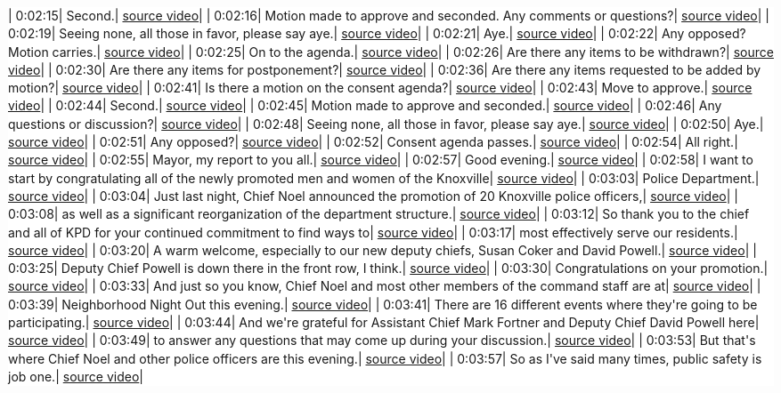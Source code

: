 | 0:02:15| Second.| [source video](https://archive.org/details/city-council-r-265-221004?start=135)|
| 0:02:16| Motion made to approve and seconded. Any comments or questions?| [source video](https://archive.org/details/city-council-r-265-221004?start=136)|
| 0:02:19| Seeing none, all those in favor, please say aye.| [source video](https://archive.org/details/city-council-r-265-221004?start=139)|
| 0:02:21| Aye.| [source video](https://archive.org/details/city-council-r-265-221004?start=141)|
| 0:02:22| Any opposed? Motion carries.| [source video](https://archive.org/details/city-council-r-265-221004?start=142)|
| 0:02:25| On to the agenda.| [source video](https://archive.org/details/city-council-r-265-221004?start=145)|
| 0:02:26| Are there any items to be withdrawn?| [source video](https://archive.org/details/city-council-r-265-221004?start=146)|
| 0:02:30| Are there any items for postponement?| [source video](https://archive.org/details/city-council-r-265-221004?start=150)|
| 0:02:36| Are there any items requested to be added by motion?| [source video](https://archive.org/details/city-council-r-265-221004?start=156)|
| 0:02:41| Is there a motion on the consent agenda?| [source video](https://archive.org/details/city-council-r-265-221004?start=161)|
| 0:02:43| Move to approve.| [source video](https://archive.org/details/city-council-r-265-221004?start=163)|
| 0:02:44| Second.| [source video](https://archive.org/details/city-council-r-265-221004?start=164)|
| 0:02:45| Motion made to approve and seconded.| [source video](https://archive.org/details/city-council-r-265-221004?start=165)|
| 0:02:46| Any questions or discussion?| [source video](https://archive.org/details/city-council-r-265-221004?start=166)|
| 0:02:48| Seeing none, all those in favor, please say aye.| [source video](https://archive.org/details/city-council-r-265-221004?start=168)|
| 0:02:50| Aye.| [source video](https://archive.org/details/city-council-r-265-221004?start=170)|
| 0:02:51| Any opposed?| [source video](https://archive.org/details/city-council-r-265-221004?start=171)|
| 0:02:52| Consent agenda passes.| [source video](https://archive.org/details/city-council-r-265-221004?start=172)|
| 0:02:54| All right.| [source video](https://archive.org/details/city-council-r-265-221004?start=174)|
| 0:02:55| Mayor, my report to you all.| [source video](https://archive.org/details/city-council-r-265-221004?start=175)|
| 0:02:57| Good evening.| [source video](https://archive.org/details/city-council-r-265-221004?start=177)|
| 0:02:58| I want to start by congratulating all of the newly promoted men and women of the Knoxville| [source video](https://archive.org/details/city-council-r-265-221004?start=178)|
| 0:03:03| Police Department.| [source video](https://archive.org/details/city-council-r-265-221004?start=183)|
| 0:03:04| Just last night, Chief Noel announced the promotion of 20 Knoxville police officers,| [source video](https://archive.org/details/city-council-r-265-221004?start=184)|
| 0:03:08| as well as a significant reorganization of the department structure.| [source video](https://archive.org/details/city-council-r-265-221004?start=188)|
| 0:03:12| So thank you to the chief and all of KPD for your continued commitment to find ways to| [source video](https://archive.org/details/city-council-r-265-221004?start=192)|
| 0:03:17| most effectively serve our residents.| [source video](https://archive.org/details/city-council-r-265-221004?start=197)|
| 0:03:20| A warm welcome, especially to our new deputy chiefs, Susan Coker and David Powell.| [source video](https://archive.org/details/city-council-r-265-221004?start=200)|
| 0:03:25| Deputy Chief Powell is down there in the front row, I think.| [source video](https://archive.org/details/city-council-r-265-221004?start=205)|
| 0:03:30| Congratulations on your promotion.| [source video](https://archive.org/details/city-council-r-265-221004?start=210)|
| 0:03:33| And just so you know, Chief Noel and most other members of the command staff are at| [source video](https://archive.org/details/city-council-r-265-221004?start=213)|
| 0:03:39| Neighborhood Night Out this evening.| [source video](https://archive.org/details/city-council-r-265-221004?start=219)|
| 0:03:41| There are 16 different events where they're going to be participating.| [source video](https://archive.org/details/city-council-r-265-221004?start=221)|
| 0:03:44| And we're grateful for Assistant Chief Mark Fortner and Deputy Chief David Powell here| [source video](https://archive.org/details/city-council-r-265-221004?start=224)|
| 0:03:49| to answer any questions that may come up during your discussion.| [source video](https://archive.org/details/city-council-r-265-221004?start=229)|
| 0:03:53| But that's where Chief Noel and other police officers are this evening.| [source video](https://archive.org/details/city-council-r-265-221004?start=233)|
| 0:03:57| So as I've said many times, public safety is job one.| [source video](https://archive.org/details/city-council-r-265-221004?start=237)|